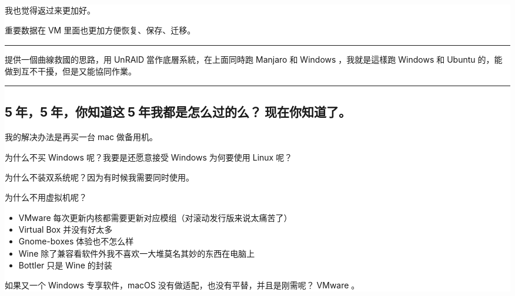 我也觉得返过来更加好。

重要数据在 VM 里面也更加方便恢复、保存、迁移。

---------------------------------------------------

提供一個曲線救國的思路，用 UnRAID 當作底層系統，在上面同時跑 Manjaro 和 Windows ，我就是這樣跑 Windows 和 Ubuntu 的，能做到互不干擾，但是又能協同作業。

---------------------------------------------------

5 年，5 年，你知道这 5 年我都是怎么过的么？
现在你知道了。
-------------------------------------------------------------

我的解决办法是再买一台 mac 做备用机。

为什么不买 Windows 呢？我要是还愿意接受 Windows 为何要使用 Linux 呢？

为什么不装双系统呢？因为有时候我需要同时使用。

为什么不用虚拟机呢？
- VMware 每次更新内核都需要更新对应模组（对滚动发行版来说太痛苦了）
- Virtual Box 并没有好太多
- Gnome-boxes 体验也不怎么样
- Wine 除了兼容看软件外我不喜欢一大堆莫名其妙的东西在电脑上
- Bottler 只是 Wine 的封装

如果又一个 Windows 专享软件，macOS 没有做适配，也没有平替，并且是刚需呢？ VMware 。

